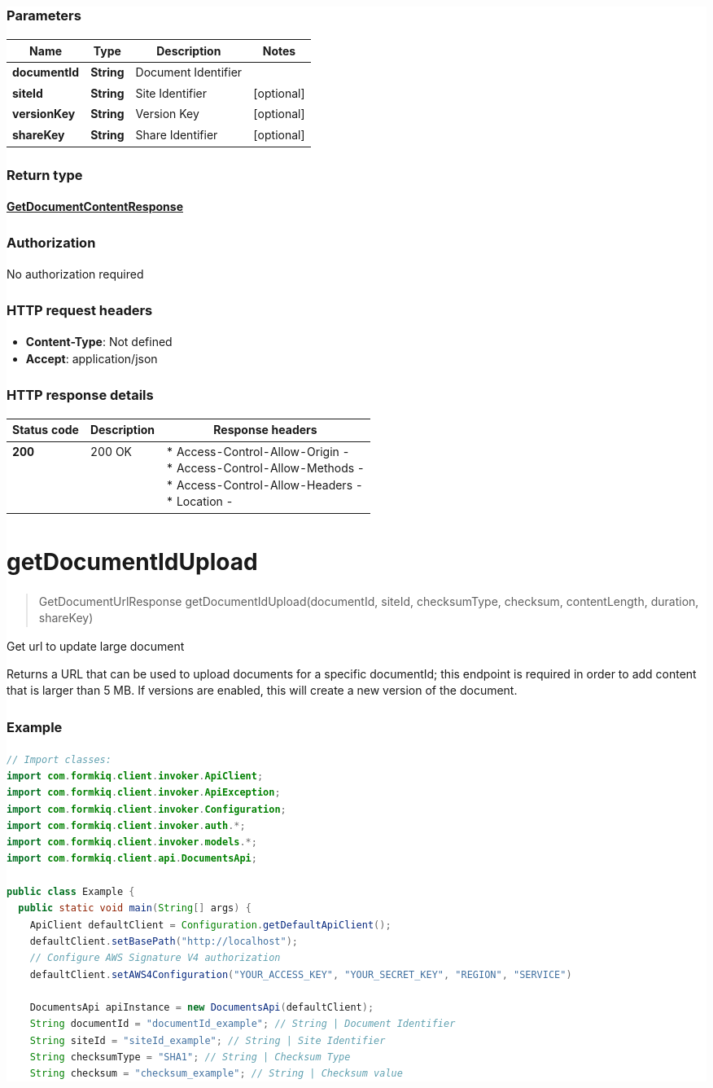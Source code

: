 ### Parameters

| Name | Type | Description  | Notes |
|------------- | ------------- | ------------- | -------------|
| **documentId** | **String**| Document Identifier | |
| **siteId** | **String**| Site Identifier | [optional] |
| **versionKey** | **String**| Version Key | [optional] |
| **shareKey** | **String**| Share Identifier | [optional] |

### Return type

[**GetDocumentContentResponse**](GetDocumentContentResponse.md)

### Authorization

No authorization required

### HTTP request headers

 - **Content-Type**: Not defined
 - **Accept**: application/json

### HTTP response details
| Status code | Description | Response headers |
|-------------|-------------|------------------|
| **200** | 200 OK |  * Access-Control-Allow-Origin -  <br>  * Access-Control-Allow-Methods -  <br>  * Access-Control-Allow-Headers -  <br>  * Location -  <br>  |

<a id="getDocumentIdUpload"></a>
# **getDocumentIdUpload**
> GetDocumentUrlResponse getDocumentIdUpload(documentId, siteId, checksumType, checksum, contentLength, duration, shareKey)

Get url to update large document

Returns a URL that can be used to upload documents for a specific documentId; this endpoint is required in order to add content that is larger than 5 MB. If versions are enabled, this will create a new version of the document.

### Example
```java
// Import classes:
import com.formkiq.client.invoker.ApiClient;
import com.formkiq.client.invoker.ApiException;
import com.formkiq.client.invoker.Configuration;
import com.formkiq.client.invoker.auth.*;
import com.formkiq.client.invoker.models.*;
import com.formkiq.client.api.DocumentsApi;

public class Example {
  public static void main(String[] args) {
    ApiClient defaultClient = Configuration.getDefaultApiClient();
    defaultClient.setBasePath("http://localhost");
    // Configure AWS Signature V4 authorization
    defaultClient.setAWS4Configuration("YOUR_ACCESS_KEY", "YOUR_SECRET_KEY", "REGION", "SERVICE")
    
    DocumentsApi apiInstance = new DocumentsApi(defaultClient);
    String documentId = "documentId_example"; // String | Document Identifier
    String siteId = "siteId_example"; // String | Site Identifier
    String checksumType = "SHA1"; // String | Checksum Type
    String checksum = "checksum_example"; // String | Checksum value
```